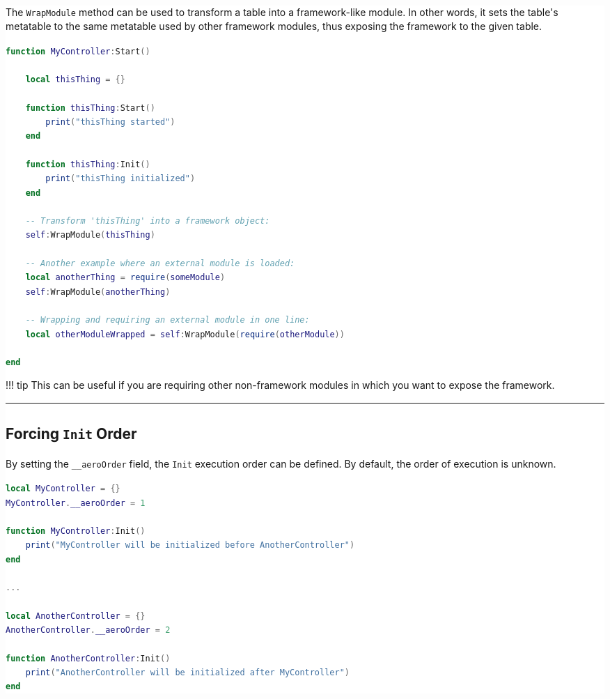 The `WrapModule` method can be used to transform a table into a framework-like module. In other words, it sets the table's metatable to the same metatable used by other framework modules, thus exposing the framework to the given table.

```lua
function MyController:Start()

	local thisThing = {}

	function thisThing:Start()
		print("thisThing started")
	end

	function thisThing:Init()
		print("thisThing initialized")
	end

	-- Transform 'thisThing' into a framework object:
	self:WrapModule(thisThing)

	-- Another example where an external module is loaded:
	local anotherThing = require(someModule)
	self:WrapModule(anotherThing)

	-- Wrapping and requiring an external module in one line:
	local otherModuleWrapped = self:WrapModule(require(otherModule))

end
```

!!! tip
	This can be useful if you are requiring other non-framework modules in which you want to expose the framework.

--------------------------

## Forcing `Init` Order

By setting the `__aeroOrder` field, the `Init` execution order can be defined. By default, the order of execution is unknown.

```lua
local MyController = {}
MyController.__aeroOrder = 1

function MyController:Init()
	print("MyController will be initialized before AnotherController")
end

...

local AnotherController = {}
AnotherController.__aeroOrder = 2

function AnotherController:Init()
	print("AnotherController will be initialized after MyController")
end
```
